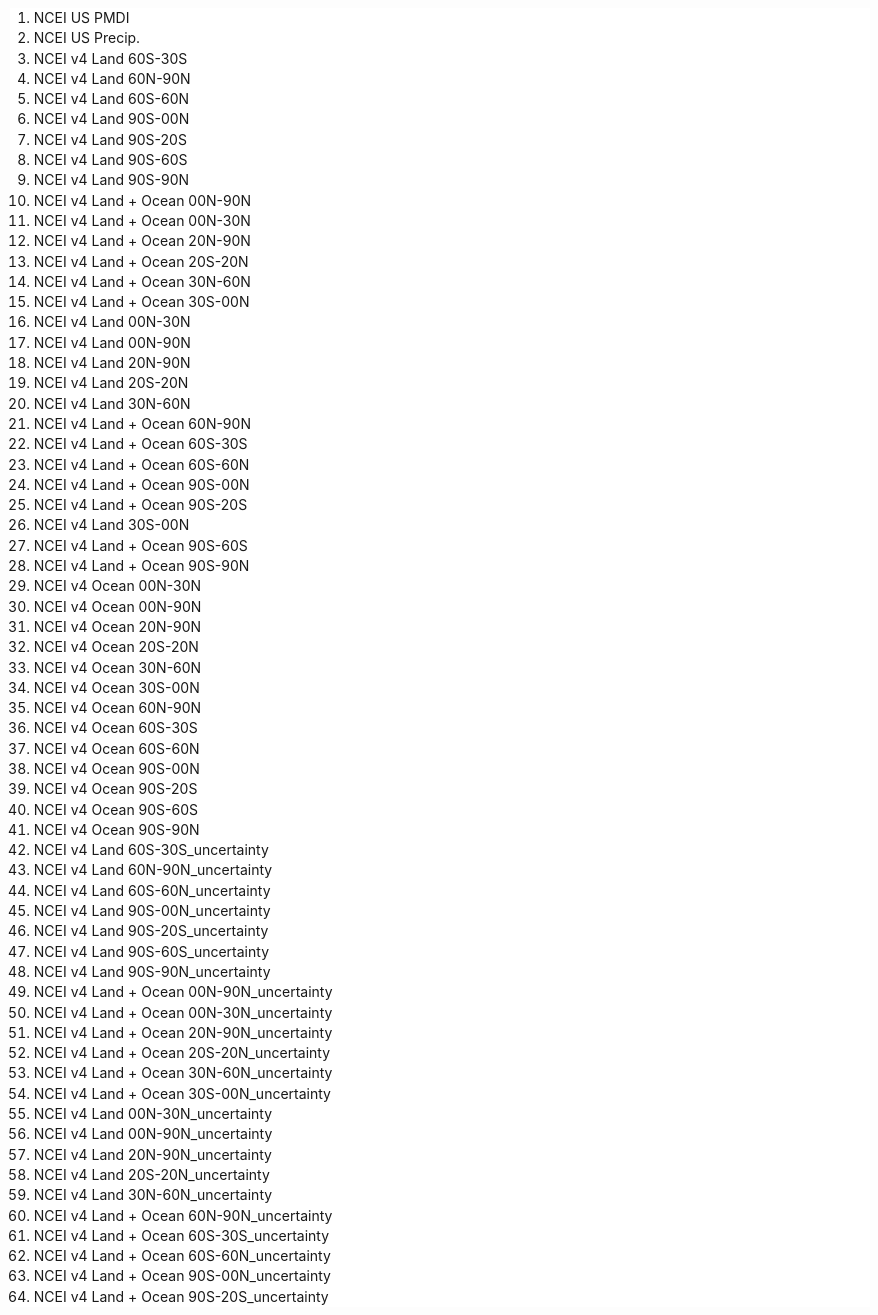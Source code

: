 1. NCEI US PMDI
1. NCEI US Precip.
1. NCEI v4 Land 60S-30S
1. NCEI v4 Land 60N-90N
1. NCEI v4 Land 60S-60N
1. NCEI v4 Land 90S-00N
1. NCEI v4 Land 90S-20S
1. NCEI v4 Land 90S-60S
1. NCEI v4 Land 90S-90N
1. NCEI v4 Land + Ocean 00N-90N
1. NCEI v4 Land + Ocean 00N-30N
1. NCEI v4 Land + Ocean 20N-90N
1. NCEI v4 Land + Ocean 20S-20N
1. NCEI v4 Land + Ocean 30N-60N
1. NCEI v4 Land + Ocean 30S-00N
1. NCEI v4 Land 00N-30N
1. NCEI v4 Land 00N-90N
1. NCEI v4 Land 20N-90N
1. NCEI v4 Land 20S-20N
1. NCEI v4 Land 30N-60N
1. NCEI v4 Land + Ocean 60N-90N
1. NCEI v4 Land + Ocean 60S-30S
1. NCEI v4 Land + Ocean 60S-60N
1. NCEI v4 Land + Ocean 90S-00N
1. NCEI v4 Land + Ocean 90S-20S
1. NCEI v4 Land 30S-00N
1. NCEI v4 Land + Ocean 90S-60S
1. NCEI v4 Land + Ocean 90S-90N
1. NCEI v4 Ocean 00N-30N
1. NCEI v4 Ocean 00N-90N
1. NCEI v4 Ocean 20N-90N
1. NCEI v4 Ocean 20S-20N
1. NCEI v4 Ocean 30N-60N
1. NCEI v4 Ocean 30S-00N
1. NCEI v4 Ocean 60N-90N
1. NCEI v4 Ocean 60S-30S
1. NCEI v4 Ocean 60S-60N
1. NCEI v4 Ocean 90S-00N
1. NCEI v4 Ocean 90S-20S
1. NCEI v4 Ocean 90S-60S
1. NCEI v4 Ocean 90S-90N
1. NCEI v4 Land 60S-30S_uncertainty
1. NCEI v4 Land 60N-90N_uncertainty
1. NCEI v4 Land 60S-60N_uncertainty
1. NCEI v4 Land 90S-00N_uncertainty
1. NCEI v4 Land 90S-20S_uncertainty
1. NCEI v4 Land 90S-60S_uncertainty
1. NCEI v4 Land 90S-90N_uncertainty
1. NCEI v4 Land + Ocean 00N-90N_uncertainty
1. NCEI v4 Land + Ocean 00N-30N_uncertainty
1. NCEI v4 Land + Ocean 20N-90N_uncertainty
1. NCEI v4 Land + Ocean 20S-20N_uncertainty
1. NCEI v4 Land + Ocean 30N-60N_uncertainty
1. NCEI v4 Land + Ocean 30S-00N_uncertainty
1. NCEI v4 Land 00N-30N_uncertainty
1. NCEI v4 Land 00N-90N_uncertainty
1. NCEI v4 Land 20N-90N_uncertainty
1. NCEI v4 Land 20S-20N_uncertainty
1. NCEI v4 Land 30N-60N_uncertainty
1. NCEI v4 Land + Ocean 60N-90N_uncertainty
1. NCEI v4 Land + Ocean 60S-30S_uncertainty
1. NCEI v4 Land + Ocean 60S-60N_uncertainty
1. NCEI v4 Land + Ocean 90S-00N_uncertainty
1. NCEI v4 Land + Ocean 90S-20S_uncertainty